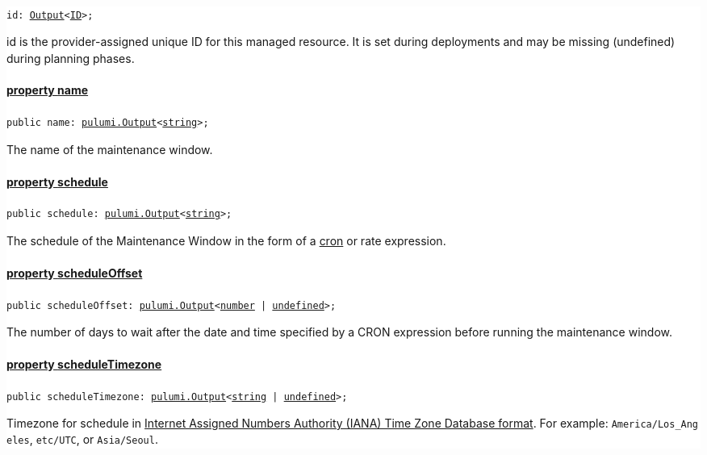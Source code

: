 <pre class="highlight"><code><span class='kd'></span>id: <a href='/docs/reference/pkg/nodejs/pulumi/pulumi/#Output'>Output</a>&lt;<a href='/docs/reference/pkg/nodejs/pulumi/pulumi/#ID'>ID</a>&gt;;</code></pre>

id is the provider-assigned unique ID for this managed resource.  It is set during
deployments and may be missing (undefined) during planning phases.

<h4 class="pdoc-member-header" id="MaintenanceWindow-name">
<a class="pdoc-child-name" href="https://github.com/pulumi/pulumi-aws/blob/8e76d72238fd8b6509177ddc684ce7902374d390/sdk/nodejs/ssm/maintenanceWindow.ts#L88">property <b>name</b></a>
</h4>

<pre class="highlight"><code><span class='kd'>public </span>name: <a href='/docs/reference/pkg/nodejs/pulumi/pulumi/#Output'>pulumi.Output</a>&lt;<span class='kd'><a href='https://developer.mozilla.org/en-US/docs/Web/JavaScript/Reference/Global_Objects/String'>string</a></span>&gt;;</code></pre>

The name of the maintenance window.

<h4 class="pdoc-member-header" id="MaintenanceWindow-schedule">
<a class="pdoc-child-name" href="https://github.com/pulumi/pulumi-aws/blob/8e76d72238fd8b6509177ddc684ce7902374d390/sdk/nodejs/ssm/maintenanceWindow.ts#L92">property <b>schedule</b></a>
</h4>

<pre class="highlight"><code><span class='kd'>public </span>schedule: <a href='/docs/reference/pkg/nodejs/pulumi/pulumi/#Output'>pulumi.Output</a>&lt;<span class='kd'><a href='https://developer.mozilla.org/en-US/docs/Web/JavaScript/Reference/Global_Objects/String'>string</a></span>&gt;;</code></pre>

The schedule of the Maintenance Window in the form of a [cron](https://docs.aws.amazon.com/systems-manager/latest/userguide/sysman-maintenance-cron.html) or rate expression.

<h4 class="pdoc-member-header" id="MaintenanceWindow-scheduleOffset">
<a class="pdoc-child-name" href="https://github.com/pulumi/pulumi-aws/blob/8e76d72238fd8b6509177ddc684ce7902374d390/sdk/nodejs/ssm/maintenanceWindow.ts#L96">property <b>scheduleOffset</b></a>
</h4>

<pre class="highlight"><code><span class='kd'>public </span>scheduleOffset: <a href='/docs/reference/pkg/nodejs/pulumi/pulumi/#Output'>pulumi.Output</a>&lt;<span class='kd'><a href='https://developer.mozilla.org/en-US/docs/Web/JavaScript/Reference/Global_Objects/Number'>number</a></span> | <span class='kd'><a href='https://developer.mozilla.org/en-US/docs/Web/JavaScript/Reference/Global_Objects/undefined'>undefined</a></span>&gt;;</code></pre>

The number of days to wait after the date and time specified by a CRON expression before running the maintenance window.

<h4 class="pdoc-member-header" id="MaintenanceWindow-scheduleTimezone">
<a class="pdoc-child-name" href="https://github.com/pulumi/pulumi-aws/blob/8e76d72238fd8b6509177ddc684ce7902374d390/sdk/nodejs/ssm/maintenanceWindow.ts#L100">property <b>scheduleTimezone</b></a>
</h4>

<pre class="highlight"><code><span class='kd'>public </span>scheduleTimezone: <a href='/docs/reference/pkg/nodejs/pulumi/pulumi/#Output'>pulumi.Output</a>&lt;<span class='kd'><a href='https://developer.mozilla.org/en-US/docs/Web/JavaScript/Reference/Global_Objects/String'>string</a></span> | <span class='kd'><a href='https://developer.mozilla.org/en-US/docs/Web/JavaScript/Reference/Global_Objects/undefined'>undefined</a></span>&gt;;</code></pre>

Timezone for schedule in [Internet Assigned Numbers Authority (IANA) Time Zone Database format](https://www.iana.org/time-zones). For example: `America/Los_Angeles`, `etc/UTC`, or `Asia/Seoul`.
